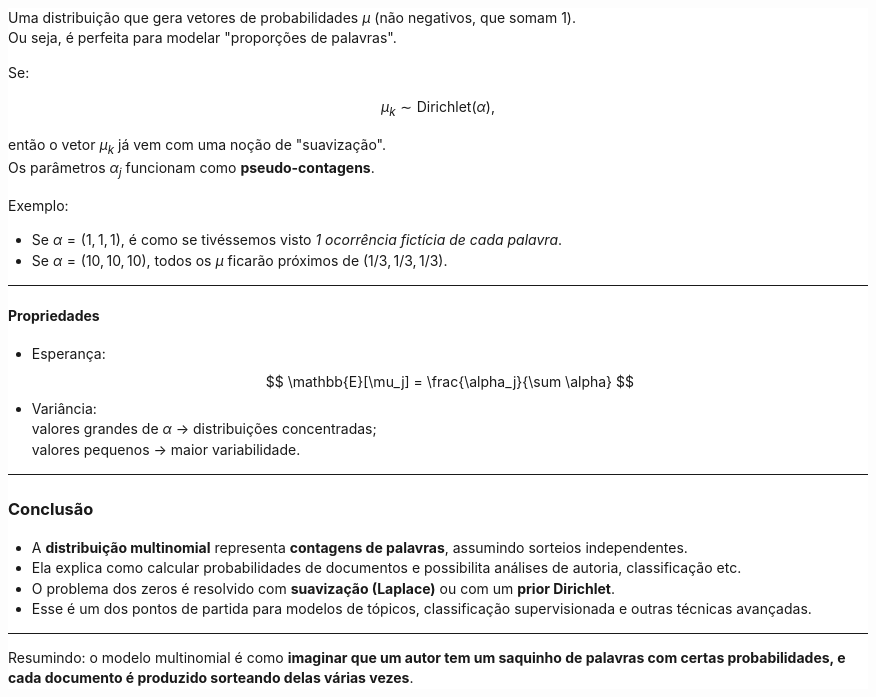 Uma distribuição que gera vetores de probabilidades $\mu$ (não negativos, que somam 1).  
Ou seja, é perfeita para modelar "proporções de palavras".

Se:

$$
\mu_k \sim \text{Dirichlet}(\alpha),
$$

então o vetor $\mu_k$ já vem com uma noção de "suavização".  
Os parâmetros $\alpha_j$ funcionam como **pseudo-contagens**.

Exemplo:  
- Se $\alpha = (1,1,1)$, é como se tivéssemos visto *1 ocorrência fictícia de cada palavra*.  
- Se $\alpha = (10,10,10)$, todos os $\mu$ ficarão próximos de $(1/3,1/3,1/3)$.

---

#### Propriedades

- Esperança:  
  $$ \mathbb{E}[\mu_j] = \frac{\alpha_j}{\sum \alpha} $$
- Variância:  
  valores grandes de $\alpha$ → distribuições concentradas;  
  valores pequenos → maior variabilidade.

---

### Conclusão

- A **distribuição multinomial** representa **contagens de palavras**, assumindo sorteios independentes.  
- Ela explica como calcular probabilidades de documentos e possibilita análises de autoria, classificação etc.  
- O problema dos zeros é resolvido com **suavização (Laplace)** ou com um **prior Dirichlet**.  
- Esse é um dos pontos de partida para modelos de tópicos, classificação supervisionada e outras técnicas avançadas.

---

Resumindo: o modelo multinomial é como **imaginar que um autor tem um saquinho de palavras com certas probabilidades, e cada documento é produzido sorteando delas várias vezes**.







